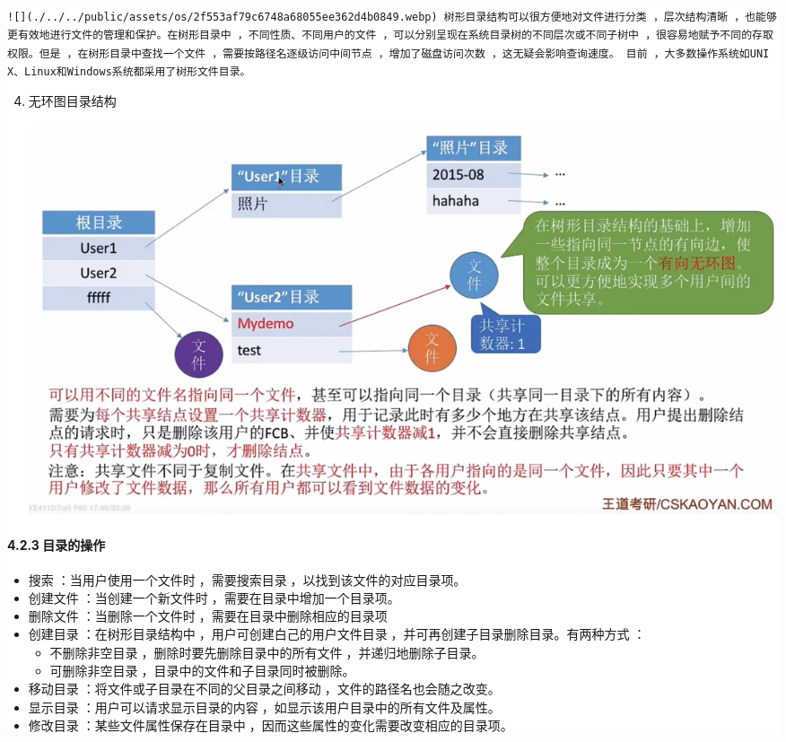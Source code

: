     ![](./../../public/assets/os/2f553af79c6748a68055ee362d4b0849.webp) 树形目录结构可以很方便地对文件进行分类 ，层次结构清晰 ，也能够更有效地进行文件的管理和保护。在树形目录中 ，不同性质、不同用户的文件 ，可以分别呈现在系统目录树的不同层次或不同子树中 ，很容易地赋予不同的存取权限。但是 ，在树形目录中查找一个文件 ，需要按路径名逐级访问中间节点 ，增加了磁盘访问次数 ，这无疑会影响查询速度。 目前 ，大多数操作系统如UNIX、Linux和Windows系统都采用了树形文件目录。
4.  无环图目录结构  
    
    ![](./../../public/assets/os/e6ada724ac70459f9b3b9ba80f5f40f6.webp)

#### 4.2.3 目录的操作

+   搜索 ：当用户使用一个文件时 ，需要搜索目录 ，以找到该文件的对应目录项。
+   创建文件 ：当创建一个新文件时 ，需要在目录中增加一个目录项。
+   删除文件 ：当删除一个文件时 ，需要在目录中删除相应的目录项
+   创建目录 ：在树形目录结构中 ，用户可创建白己的用户文件目录 ，并可再创建子目录删除目录。有两种方式 ：
    +   不删除非空目录 ，删除时要先删除目录中的所有文件 ，并递归地删除子目录。
    +   可删除非空目录 ，目录中的文件和子目录同时被删除。
+   移动目录 ：将文件或子目录在不同的父目录之间移动 ，文件的路径名也会随之改变。
+   显示目录 ：用户可以请求显示目录的内容 ，如显示该用户目录中的所有文件及属性。
+   修改目录 ：某些文件属性保存在目录中 ，因而这些属性的变化需要改变相应的目录项。
